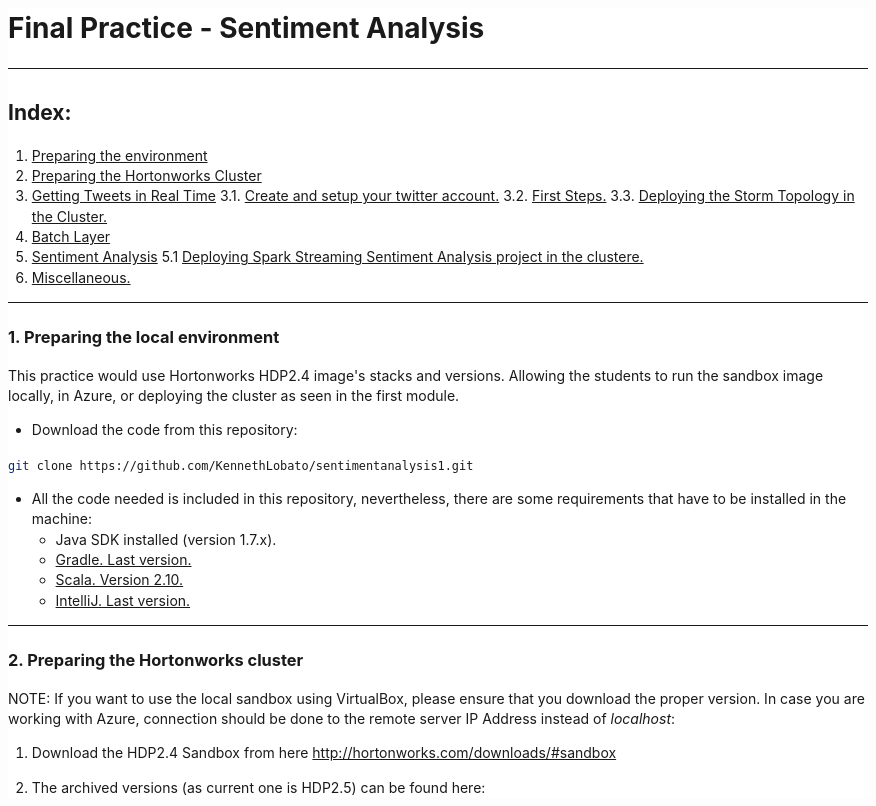 # Final Practice - Sentiment Analysis
***

## Index:
1. [Preparing the environment](#preparing)
2. [Preparing the Hortonworks Cluster](#cluster)
3. [Getting Tweets in Real Time](#REALTIME)
  3.1. [Create and setup your twitter account.](#TWITTERACCOUNT)
  3.2. [First Steps.](#STORM)
  3.3. [Deploying the Storm Topology in the Cluster.](#STORMDEPLOY)
4. [Batch Layer](#FLUME)
5. [Sentiment Analysis](#SPARK)
  5.1 [Deploying Spark Streaming Sentiment Analysis project in the clustere.](#SPARKDEPLOY)
6. [Miscellaneous.](#MISC)


---

### 1. Preparing the local environment <a name="preparing"></a>
This practice would use Hortonworks HDP2.4 image's stacks and versions. Allowing the students to run the sandbox image locally, in Azure, or deploying the cluster as seen in the first module.  

- Download the code from this repository:
```Bash
git clone https://github.com/KennethLobato/sentimentanalysis1.git
```
- All the code needed is included in this repository, nevertheless, there are some requirements that have to be installed in the machine:
  * Java SDK installed (version 1.7.x).
  * [Gradle. Last version.](https://gradle.org/)
  * [Scala. Version 2.10.](https://www.scala-lang.org/)
  * [IntelliJ. Last version.](https://www.jetbrains.com/idea/)

---
### 2. Preparing the Hortonworks cluster <a name="cluster"></a>
NOTE:
If you want to use the local sandbox using VirtualBox, please ensure that you download the proper version. In case you are working with Azure, connection should be done to the remote server IP Address instead of *localhost*:

1. Download the HDP2.4 Sandbox from here http://hortonworks.com/downloads/#sandbox

2. The archived versions (as current one is HDP2.5) can be found here:
